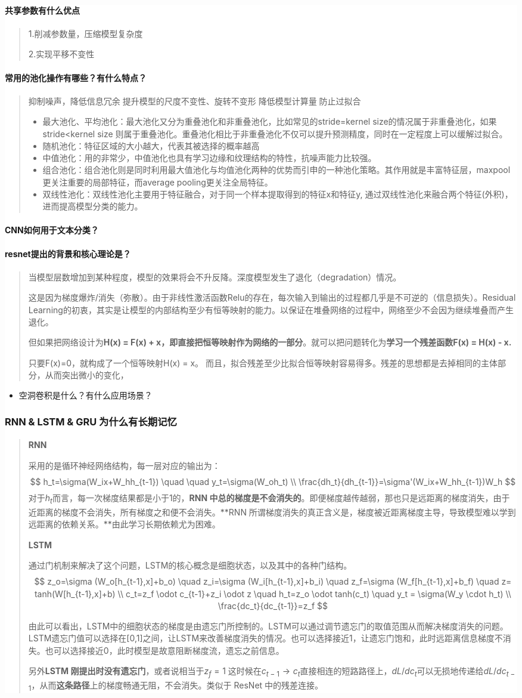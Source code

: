 #### 共享参数有什么优点

> 1.削减参数量，压缩模型复杂度
>
> 2.实现平移不变性

#### 常用的池化操作有哪些？有什么特点？

> 抑制噪声，降低信息冗余
> 提升模型的尺度不变性、旋转不变形
> 降低模型计算量
> 防止过拟合
>
> - 最大池化、平均池化：最大池化又分为重叠池化和非重叠池化，比如常见的stride=kernel size的情况属于非重叠池化，如果stride<kernel size 则属于重叠池化。重叠池化相比于非重叠池化不仅可以提升预测精度，同时在一定程度上可以缓解过拟合。
> - 随机池化：特征区域的大小越大，代表其被选择的概率越高
> - 中值池化：用的非常少，中值池化也具有学习边缘和纹理结构的特性，抗噪声能力比较强。
> - 组合池化：组合池化则是同时利用最大值池化与均值池化两种的优势而引申的一种池化策略。其作用就是丰富特征层，maxpool更关注重要的局部特征，而average pooling更关注全局特征。
> - 双线性池化：双线性池化主要用于特征融合，对于同一个样本提取得到的特征x和特征y, 通过双线性池化来融合两个特征(外积)，进而提高模型分类的能力。

#### CNN如何用于文本分类？



#### resnet提出的背景和核心理论是？

> 当模型层数增加到某种程度，模型的效果将会不升反降。深度模型发生了退化（degradation）情况。
>
> 这是因为梯度爆炸/消失（弥散）。由于非线性激活函数Relu的存在，每次输入到输出的过程都几乎是不可逆的（信息损失）。Residual Learning的初衷，其实是让模型的内部结构至少有恒等映射的能力。以保证在堆叠网络的过程中，网络至少不会因为继续堆叠而产生退化。
>
> 但如果把网络设计为**H(x) = F(x) + x，即直接把恒等映射作为网络的一部分**。就可以把问题转化为**学习一个残差函数F(x) = H(x) - x.**
>
> 只要F(x)=0，就构成了一个恒等映射H(x) = x。 而且，拟合残差至少比拟合恒等映射容易得多。残差的思想都是去掉相同的主体部分，从而突出微小的变化，

- 空洞卷积是什么？有什么应用场景？

### 

### RNN & LSTM & GRU 为什么有长期记忆

> **RNN**
>
> 采用的是循环神经网络结构，每一层对应的输出为：
> $$
> h_t=\sigma(W_ix+W_hh_{t-1}) \quad \quad y_t=\sigma(W_oh_t) \\
> \frac{dh_t}{dh_{t-1}}=\sigma'(W_ix+W_hh_{t-1})W_h
> $$
>  对于$h_t$而言，每一次梯度结果都是小于1的，**RNN 中总的梯度是不会消失的**。即便梯度越传越弱，那也只是远距离的梯度消失，由于近距离的梯度不会消失，所有梯度之和便不会消失。**RNN 所谓梯度消失的真正含义是，梯度被近距离梯度主导，导致模型难以学到远距离的依赖关系。**由此学习长期依赖尤为困难。
>
> **LSTM**
>
> 通过门机制来解决了这个问题，LSTM的核心概念是细胞状态，以及其中的各种门结构。
> $$
> z_o=\sigma (W_o[h_{t-1},x]+b_o) \quad z_i=\sigma (W_i[h_{t-1},x]+b_i) \quad z_f=\sigma (W_f[h_{t-1},x]+b_f) \quad z= tanh(W[h_{t-1},x]+b) \\
> c_t=z_f \odot c_{t-1}+z_i \odot z \quad h_t=z_o \odot tanh(c_t) \quad y_t = \sigma(W_y \cdot h_t) \\
> \frac{dc_t}{dc_{t-1}}=z_f
> $$
>
> 由此可以看出，LSTM中的细胞状态的梯度是由遗忘门所控制的。LSTM可以通过调节遗忘门的取值范围从而解决梯度消失的问题。LSTM遗忘门值可以选择在[0,1]之间，让LSTM来改善梯度消失的情况。也可以选择接近1，让遗忘门饱和，此时远距离信息梯度不消失。也可以选择接近0，此时模型是故意阻断梯度流，遗忘之前信息。
>
> 另外**LSTM 刚提出时没有遗忘门**，或者说相当于$z_f=1$ 这时候在$c_{t-1} \rightarrow c_t$直接相连的短路路径上，$dL/dc_t$可以无损地传递给$dL/dc_{t-1}$，从而**这条路径**上的梯度畅通无阻，不会消失。类似于 ResNet 中的残差连接。